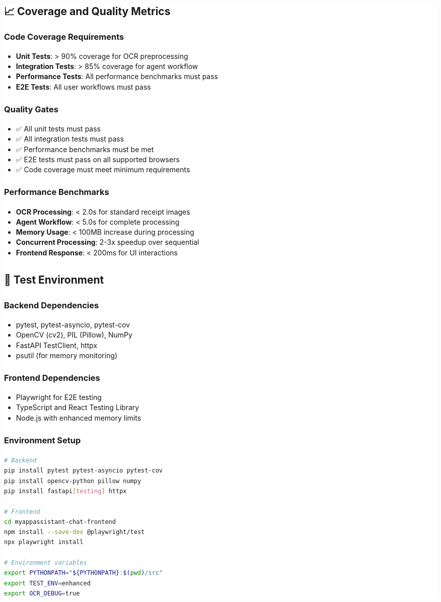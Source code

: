 ## 📈 Coverage and Quality Metrics

### Code Coverage Requirements
- **Unit Tests**: > 90% coverage for OCR preprocessing
- **Integration Tests**: > 85% coverage for agent workflow
- **Performance Tests**: All performance benchmarks must pass
- **E2E Tests**: All user workflows must pass

### Quality Gates
- ✅ All unit tests must pass
- ✅ All integration tests must pass
- ✅ Performance benchmarks must be met
- ✅ E2E tests must pass on all supported browsers
- ✅ Code coverage must meet minimum requirements

### Performance Benchmarks
- **OCR Processing**: < 2.0s for standard receipt images
- **Agent Workflow**: < 5.0s for complete processing
- **Memory Usage**: < 100MB increase during processing
- **Concurrent Processing**: 2-3x speedup over sequential
- **Frontend Response**: < 200ms for UI interactions

## 🔧 Test Environment

### Backend Dependencies
- pytest, pytest-asyncio, pytest-cov
- OpenCV (cv2), PIL (Pillow), NumPy
- FastAPI TestClient, httpx
- psutil (for memory monitoring)

### Frontend Dependencies
- Playwright for E2E testing
- TypeScript and React Testing Library
- Node.js with enhanced memory limits

### Environment Setup
```bash
# Backend
pip install pytest pytest-asyncio pytest-cov
pip install opencv-python pillow numpy
pip install fastapi[testing] httpx

# Frontend
cd myappassistant-chat-frontend
npm install --save-dev @playwright/test
npx playwright install

# Environment variables
export PYTHONPATH="${PYTHONPATH}:$(pwd)/src"
export TEST_ENV=enhanced
export OCR_DEBUG=true
```
